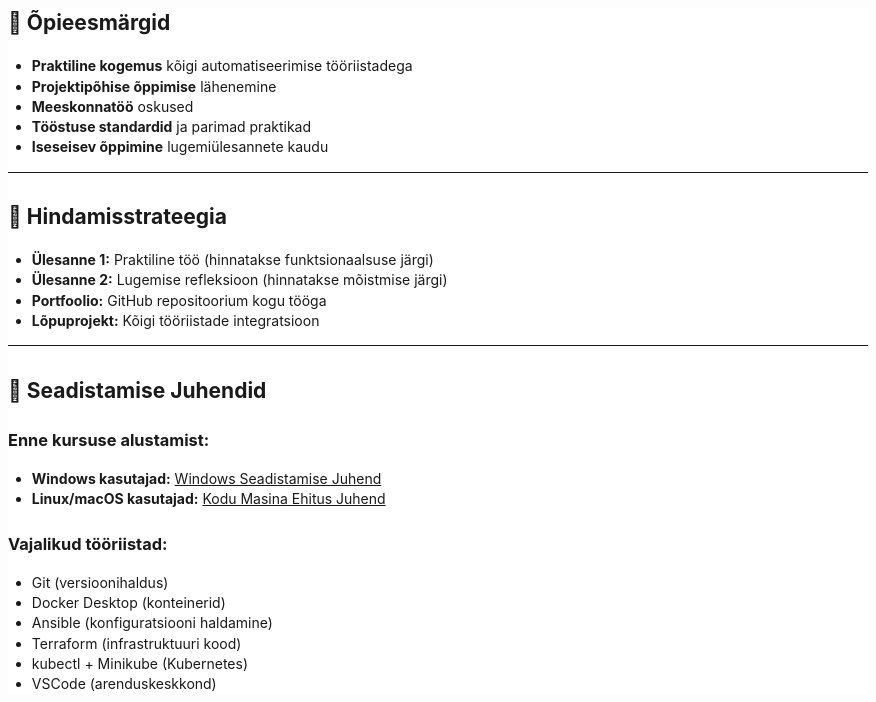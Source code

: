 
## 🎯 Õpieesmärgid

- **Praktiline kogemus** kõigi automatiseerimise tööriistadega
- **Projektipõhise õppimise** lähenemine
- **Meeskonnatöö** oskused
- **Tööstuse standardid** ja parimad praktikad
- **Iseseisev õppimine** lugemiülesannete kaudu

---

## 📝 Hindamisstrateegia

- **Ülesanne 1:** Praktiline töö (hinnatakse funktsionaalsuse järgi)
- **Ülesanne 2:** Lugemise refleksioon (hinnatakse mõistmise järgi)
- **Portfoolio:** GitHub repositoorium kogu tööga
- **Lõpuprojekt:** Kõigi tööriistade integratsioon

---

## 🔧 Seadistamise Juhendid

### **Enne kursuse alustamist:**
- **Windows kasutajad:** [Windows Seadistamise Juhend](WINDOWS_SETUP_GUIDE.md)
- **Linux/macOS kasutajad:** [Kodu Masina Ehitus Juhend](docker_orchestration/kodu_masina_ehitus_juhend.md)

### **Vajalikud tööriistad:**
- Git (versioonihaldus)
- Docker Desktop (konteinerid)
- Ansible (konfiguratsiooni haldamine)
- Terraform (infrastruktuuri kood)
- kubectl + Minikube (Kubernetes)
- VSCode (arenduskeskkond)